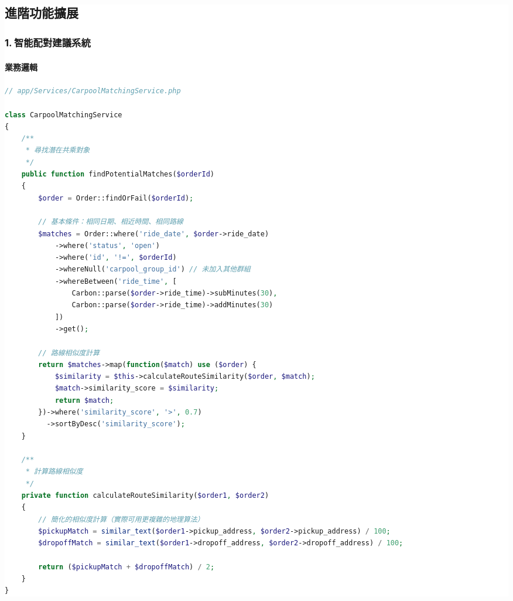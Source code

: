 ## 進階功能擴展

### 1. 智能配對建議系統

#### 業務邏輯
```php
// app/Services/CarpoolMatchingService.php

class CarpoolMatchingService
{
    /**
     * 尋找潛在共乘對象
     */
    public function findPotentialMatches($orderId)
    {
        $order = Order::findOrFail($orderId);
        
        // 基本條件：相同日期、相近時間、相同路線
        $matches = Order::where('ride_date', $order->ride_date)
            ->where('status', 'open')
            ->where('id', '!=', $orderId)
            ->whereNull('carpool_group_id') // 未加入其他群組
            ->whereBetween('ride_time', [
                Carbon::parse($order->ride_time)->subMinutes(30),
                Carbon::parse($order->ride_time)->addMinutes(30)
            ])
            ->get();
        
        // 路線相似度計算
        return $matches->map(function($match) use ($order) {
            $similarity = $this->calculateRouteSimilarity($order, $match);
            $match->similarity_score = $similarity;
            return $match;
        })->where('similarity_score', '>', 0.7)
          ->sortByDesc('similarity_score');
    }
    
    /**
     * 計算路線相似度
     */
    private function calculateRouteSimilarity($order1, $order2)
    {
        // 簡化的相似度計算（實際可用更複雜的地理算法）
        $pickupMatch = similar_text($order1->pickup_address, $order2->pickup_address) / 100;
        $dropoffMatch = similar_text($order1->dropoff_address, $order2->dropoff_address) / 100;
        
        return ($pickupMatch + $dropoffMatch) / 2;
    }
}
```
